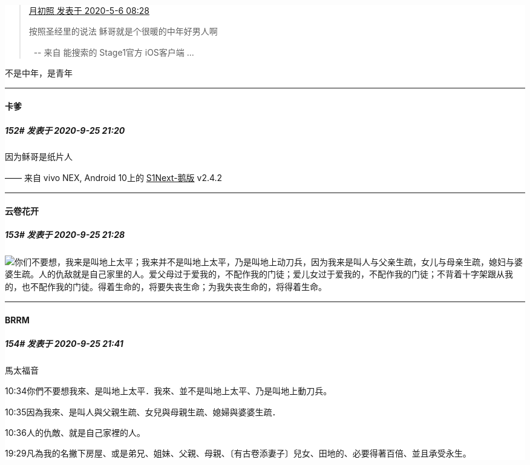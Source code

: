 

<blockquote><a href="httphttps://bbs.saraba1st.com/2b/forum.php?mod=redirect&amp;goto=findpost&amp;pid=47316965&amp;ptid=1932775" target="_blank">月初照 发表于 2020-5-6 08:28</a>

按照圣经里的说法 稣哥就是个很暖的中年好男人啊


  -- 来自 能搜索的 Stage1官方 iOS客户端 ...</blockquote>
不是中年，是青年







-----

####  卡爹  
##### 152#       发表于 2020-9-25 21:20




因为稣哥是纸片人

—— 来自 vivo NEX, Android 10上的 [S1Next-鹅版](https://github.com/ykrank/S1-Next/releases) v2.4.2







-----

####  云卷花开  
##### 153#       发表于 2020-9-25 21:28



<img src="https://static.saraba1st.com/image/smiley/face2017/037.png" referrerpolicy="no-referrer">你们不要想，我来是叫地上太平；我来并不是叫地上太平，乃是叫地上动刀兵，因为我来是叫人与父亲生疏，女儿与母亲生疏，媳妇与婆婆生疏。人的仇敌就是自己家里的人。爱父母过于爱我的，不配作我的门徒；爱儿女过于爱我的，不配作我的门徒；不背着十字架跟从我的，也不配作我的门徒。得着生命的，将要失丧生命；为我失丧生命的，将得着生命。







-----

####  BRRM  
##### 154#       发表于 2020-9-25 21:41




馬太福音

10:34你們不要想我來、是叫地上太平．我來、並不是叫地上太平、乃是叫地上動刀兵。

10:35因為我來、是叫人與父親生疏、女兒與母親生疏、媳婦與婆婆生疏．

10:36人的仇敵、就是自己家裡的人。

19:29凡為我的名撇下房屋、或是弟兄、姐妹、父親、母親、〔有古卷添妻子〕兒女、田地的、必要得著百倍、並且承受永生。
